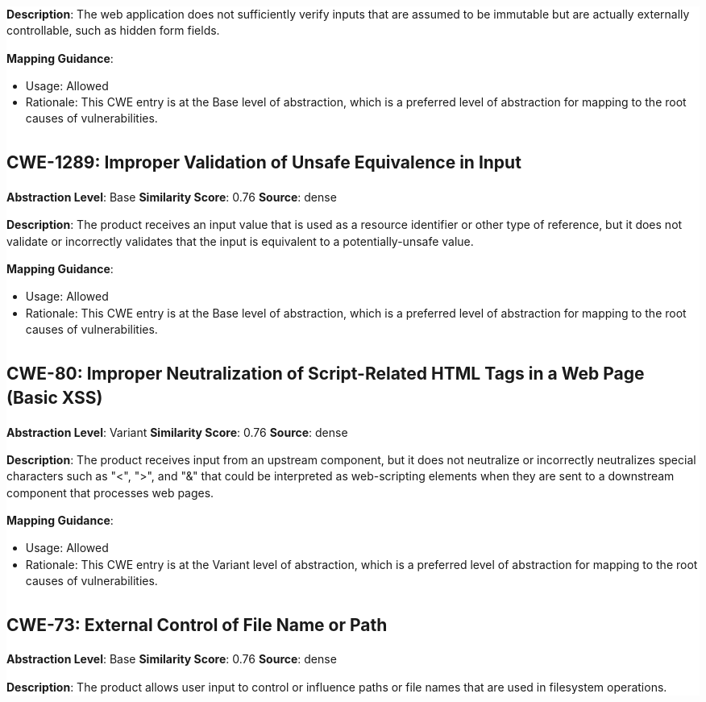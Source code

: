**Description**:
The web application does not sufficiently verify inputs that are assumed to be immutable but are actually externally controllable, such as hidden form fields.

**Mapping Guidance**:
- Usage: Allowed
- Rationale: This CWE entry is at the Base level of abstraction, which is a preferred level of abstraction for mapping to the root causes of vulnerabilities.



## CWE-1289: Improper Validation of Unsafe Equivalence in Input
**Abstraction Level**: Base
**Similarity Score**: 0.76
**Source**: dense

**Description**:
The product receives an input value that is used as a resource identifier or other type of reference, but it does not validate or incorrectly validates that the input is equivalent to a potentially-unsafe value.

**Mapping Guidance**:
- Usage: Allowed
- Rationale: This CWE entry is at the Base level of abstraction, which is a preferred level of abstraction for mapping to the root causes of vulnerabilities.



## CWE-80: Improper Neutralization of Script-Related HTML Tags in a Web Page (Basic XSS)
**Abstraction Level**: Variant
**Similarity Score**: 0.76
**Source**: dense

**Description**:
The product receives input from an upstream component, but it does not neutralize or incorrectly neutralizes special characters such as "<", ">", and "&" that could be interpreted as web-scripting elements when they are sent to a downstream component that processes web pages.

**Mapping Guidance**:
- Usage: Allowed
- Rationale: This CWE entry is at the Variant level of abstraction, which is a preferred level of abstraction for mapping to the root causes of vulnerabilities.



## CWE-73: External Control of File Name or Path
**Abstraction Level**: Base
**Similarity Score**: 0.76
**Source**: dense

**Description**:
The product allows user input to control or influence paths or file names that are used in filesystem operations.
